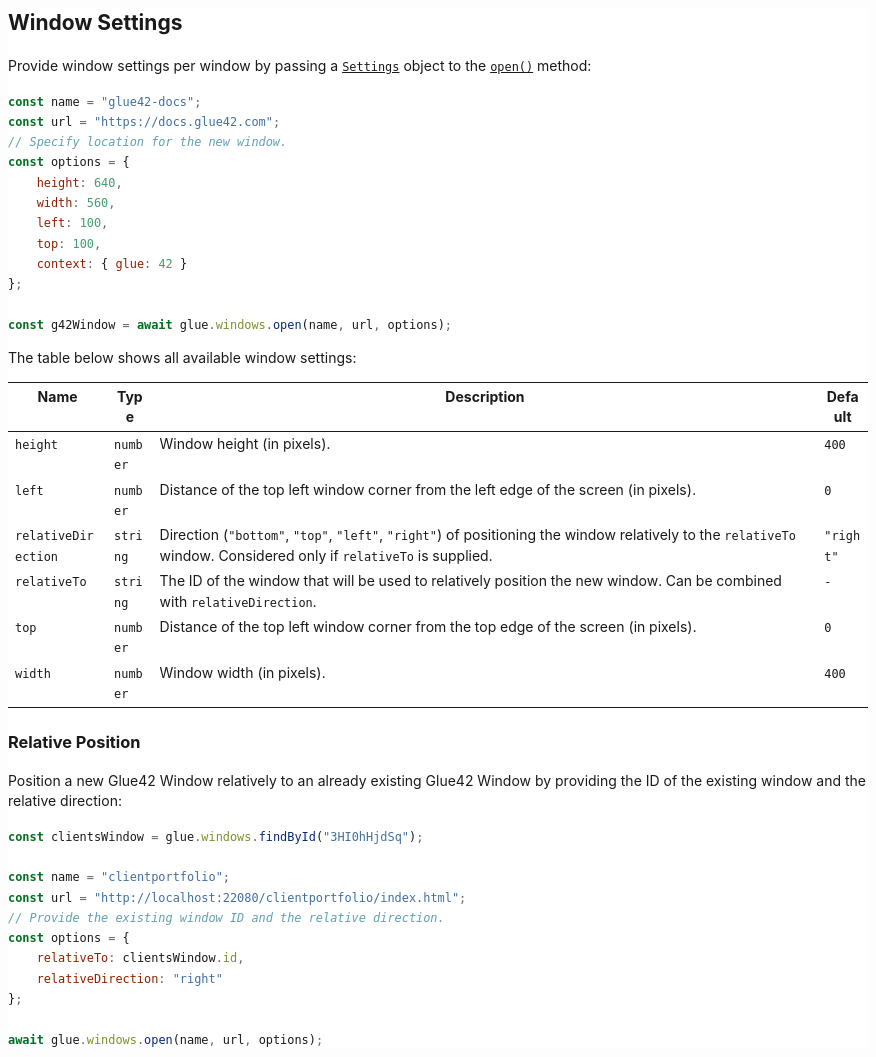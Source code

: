 ## Window Settings

Provide window settings per window by passing a [`Settings`](../../../reference/core/latest/windows/index.html#!Settings) object to the [`open()`](../../../reference/core/latest/windows/index.html#!API-open) method:

```javascript
const name = "glue42-docs";
const url = "https://docs.glue42.com";
// Specify location for the new window.
const options = {
    height: 640,
    width: 560,
    left: 100,
    top: 100,
    context: { glue: 42 }
};

const g42Window = await glue.windows.open(name, url, options);
```

The table below shows all available window settings:

| Name | Type | Description | Default |
|------|------|-------------|---------|
| `height` | `number` | Window height (in pixels). | `400` |
| `left` | `number` | Distance of the top left window corner from the left edge of the screen (in pixels). | `0` |
| `relativeDirection` | `string` | Direction (`"bottom"`, `"top"`, `"left"`, `"right"`) of positioning the window relatively to the `relativeTo` window. Considered only if `relativeTo` is supplied. | `"right"` |
| `relativeTo` | `string` | The ID of the window that will be used to relatively position the new window. Can be combined with `relativeDirection`. | `-` |
| `top` | `number` | Distance of the top left window corner from the top edge of the screen (in pixels). | `0` |
| `width` | `number` | Window width (in pixels). | `400` |

### Relative Position

Position a new Glue42 Window relatively to an already existing Glue42 Window by providing the ID of the existing window and the relative direction:

```javascript
const clientsWindow = glue.windows.findById("3HI0hHjdSq");

const name = "clientportfolio";
const url = "http://localhost:22080/clientportfolio/index.html";
// Provide the existing window ID and the relative direction.
const options = {
    relativeTo: clientsWindow.id,
    relativeDirection: "right"
};

await glue.windows.open(name, url, options);
```
